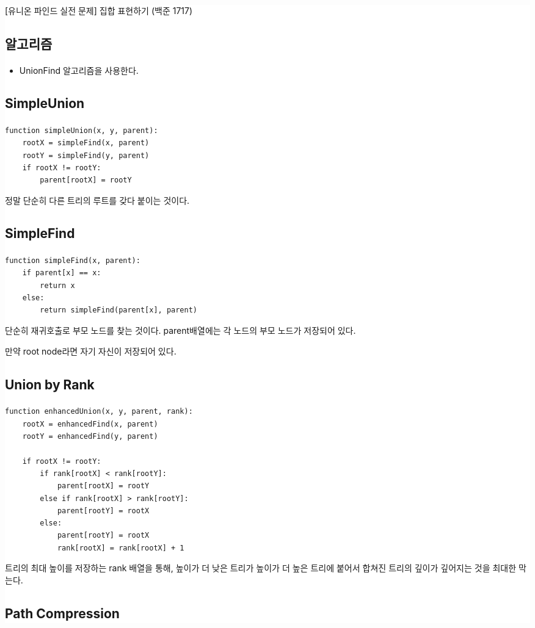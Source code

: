 [유니온 파인드 실전 문제] 집합 표현하기 (백준 1717)

## 알고리즘

- UnionFind 알고리즘을 사용한다.

## SimpleUnion

```
function simpleUnion(x, y, parent):
    rootX = simpleFind(x, parent)
    rootY = simpleFind(y, parent)
    if rootX != rootY:
        parent[rootX] = rootY
```

정말 단순히 다른 트리의 루트를 갖다 붙이는 것이다.

## SimpleFind

```
function simpleFind(x, parent):
    if parent[x] == x:
        return x
    else:
        return simpleFind(parent[x], parent)
```

단순히 재귀호출로 부모 노드를 찾는 것이다. parent배열에는 각 노드의 부모 노드가 저장되어 있다.

만약 root node라면 자기 자신이 저장되어 있다.

## Union by Rank

```
function enhancedUnion(x, y, parent, rank):
    rootX = enhancedFind(x, parent)
    rootY = enhancedFind(y, parent)

    if rootX != rootY:
        if rank[rootX] < rank[rootY]:
            parent[rootX] = rootY
        else if rank[rootX] > rank[rootY]:
            parent[rootY] = rootX
        else:
            parent[rootY] = rootX
            rank[rootX] = rank[rootX] + 1
```

트리의 최대 높이를 저장하는 rank 배열을 통해, 높이가 더 낮은 트리가 높이가 더 높은 트리에 붙어서 합쳐진 트리의 깊이가 깊어지는 것을 최대한 막는다.

## Path Compression

